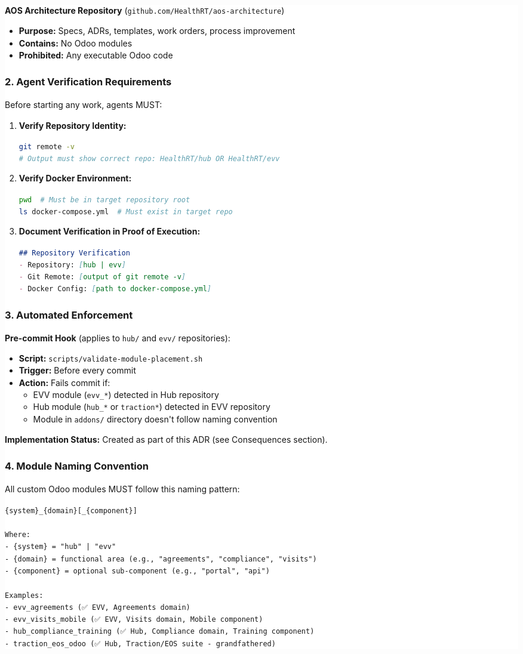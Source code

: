 **AOS Architecture Repository** (`github.com/HealthRT/aos-architecture`)
- **Purpose:** Specs, ADRs, templates, work orders, process improvement
- **Contains:** No Odoo modules
- **Prohibited:** Any executable Odoo code

### 2. Agent Verification Requirements

Before starting any work, agents MUST:

1. **Verify Repository Identity:**
   ```bash
   git remote -v
   # Output must show correct repo: HealthRT/hub OR HealthRT/evv
   ```

2. **Verify Docker Environment:**
   ```bash
   pwd  # Must be in target repository root
   ls docker-compose.yml  # Must exist in target repo
   ```

3. **Document Verification in Proof of Execution:**
   ```markdown
   ## Repository Verification
   - Repository: [hub | evv]
   - Git Remote: [output of git remote -v]
   - Docker Config: [path to docker-compose.yml]
   ```

### 3. Automated Enforcement

**Pre-commit Hook** (applies to `hub/` and `evv/` repositories):
- **Script:** `scripts/validate-module-placement.sh`
- **Trigger:** Before every commit
- **Action:** Fails commit if:
  - EVV module (`evv_*`) detected in Hub repository
  - Hub module (`hub_*` or `traction*`) detected in EVV repository
  - Module in `addons/` directory doesn't follow naming convention

**Implementation Status:** Created as part of this ADR (see Consequences section).

### 4. Module Naming Convention

All custom Odoo modules MUST follow this naming pattern:

```
{system}_{domain}[_{component}]

Where:
- {system} = "hub" | "evv"
- {domain} = functional area (e.g., "agreements", "compliance", "visits")
- {component} = optional sub-component (e.g., "portal", "api")

Examples:
- evv_agreements (✅ EVV, Agreements domain)
- evv_visits_mobile (✅ EVV, Visits domain, Mobile component)
- hub_compliance_training (✅ Hub, Compliance domain, Training component)
- traction_eos_odoo (✅ Hub, Traction/EOS suite - grandfathered)
```
